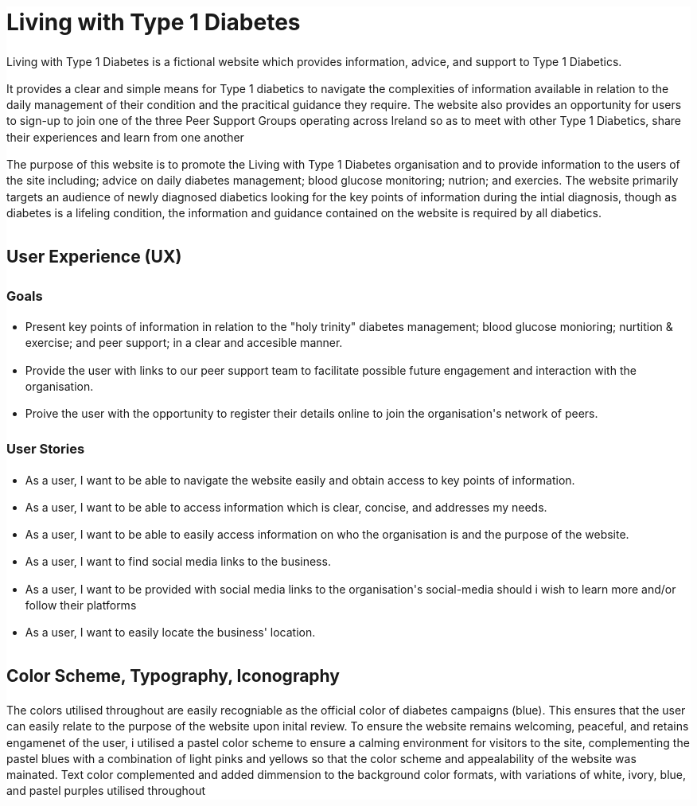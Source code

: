 
# Living with Type 1 Diabetes
Living with Type 1 Diabetes is a fictional website which provides information, advice, and support to Type 1 Diabetics.

It provides a clear and simple means for Type 1 diabetics to navigate the complexities of information available in relation to the daily management of their condition and the pracitical guidance they require. The website also provides an opportunity for users to sign-up to join one of the three Peer Support Groups operating across Ireland so as to meet with other Type 1 Diabetics, share their experiences and learn from one another

The purpose of this website is to promote the Living with Type 1 Diabetes organisation and to provide information to the users of the site including; advice on daily diabetes management; blood glucose monitoring; nutrion; and exercies. The website primarily targets an audience of newly diagnosed diabetics looking for the key points of information during the intial diagnosis, though as diabetes is a lifeling condition, the information and guidance contained on the website is required by all diabetics.  


## User Experience (UX)

### Goals

* Present key points of information in relation to the "holy trinity" diabetes management; blood glucose monioring; nurtition & exercise; and peer support; in a clear and accesible manner.

* Provide the user with links to our peer support team to facilitate possible future engagement and interaction with the organisation.

* Proive the user with the opportunity to register their details online to join the organisation's network of peers. 

### User Stories

* As a user, I want to be able to navigate the website easily and obtain access to key points of information.

* As a user, I want to be able to access information which is clear, concise, and addresses my needs.

* As a user, I want to be able to easily access information on who the organisation is and the purpose of the website.

* As a user, I want to find social media links to the business.

* As a user, I want to be provided with social media links to the organisation's social-media should i wish to learn more and/or follow their platforms

* As a user, I want to easily locate the  business' location.
## Color Scheme, Typography, Iconography

The colors utilised throughout are easily recogniable as the official color of diabetes campaigns (blue). This ensures that the user can easily relate to the purpose of the website upon inital review. To ensure the website remains welcoming, peaceful, and retains engamenet of the user, i utilised a pastel color scheme to ensure a calming environment for visitors to the site, complementing the pastel blues with a combination of light pinks and yellows so that the color scheme and appealability of the website was mainated. Text color complemented and added dimmension to the background color formats, with variations of white, ivory, blue, and pastel purples utilised throughout
